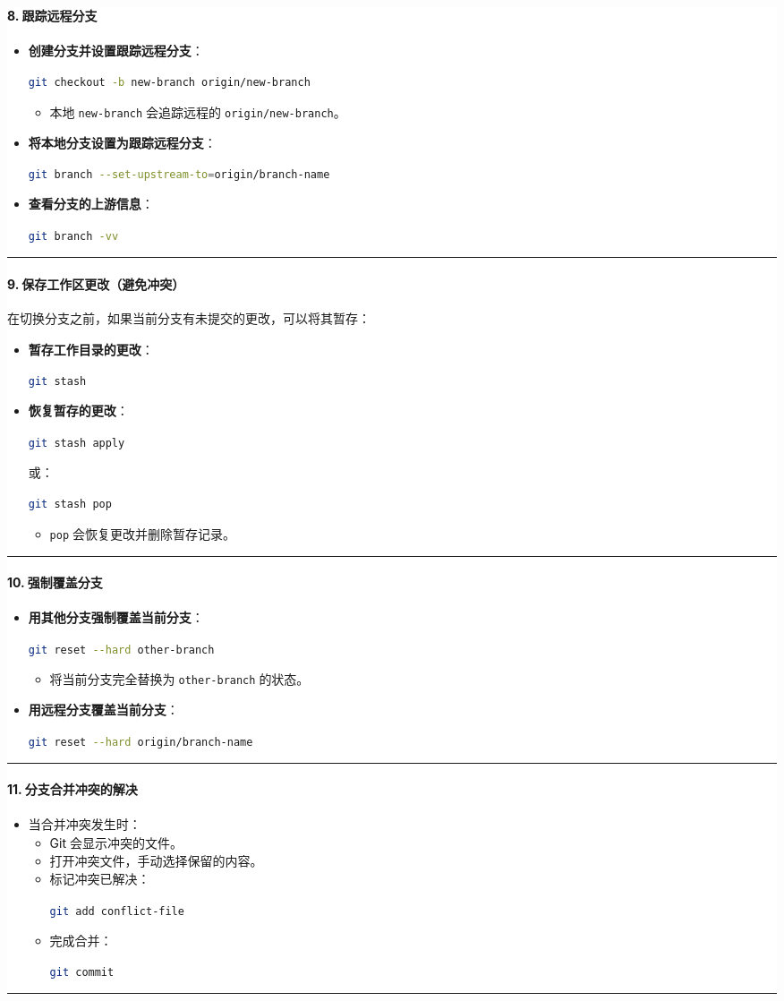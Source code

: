 #### **8. 跟踪远程分支**
- **创建分支并设置跟踪远程分支**：
  ```bash
  git checkout -b new-branch origin/new-branch
  ```
  - 本地 `new-branch` 会追踪远程的 `origin/new-branch`。

- **将本地分支设置为跟踪远程分支**：
  ```bash
  git branch --set-upstream-to=origin/branch-name
  ```

- **查看分支的上游信息**：
  ```bash
  git branch -vv
  ```

---

#### **9. 保存工作区更改（避免冲突）**
在切换分支之前，如果当前分支有未提交的更改，可以将其暂存：

- **暂存工作目录的更改**：
  ```bash
  git stash
  ```

- **恢复暂存的更改**：
  ```bash
  git stash apply
  ```
  或：
  ```bash
  git stash pop
  ```
  - `pop` 会恢复更改并删除暂存记录。

---

#### **10. 强制覆盖分支**
- **用其他分支强制覆盖当前分支**：
  ```bash
  git reset --hard other-branch
  ```
  - 将当前分支完全替换为 `other-branch` 的状态。

- **用远程分支覆盖当前分支**：
  ```bash
  git reset --hard origin/branch-name
  ```

---

#### **11. 分支合并冲突的解决**
- 当合并冲突发生时：
  - Git 会显示冲突的文件。
  - 打开冲突文件，手动选择保留的内容。
  - 标记冲突已解决：
    ```bash
    git add conflict-file
    ```
  - 完成合并：
    ```bash
    git commit
    ```

---